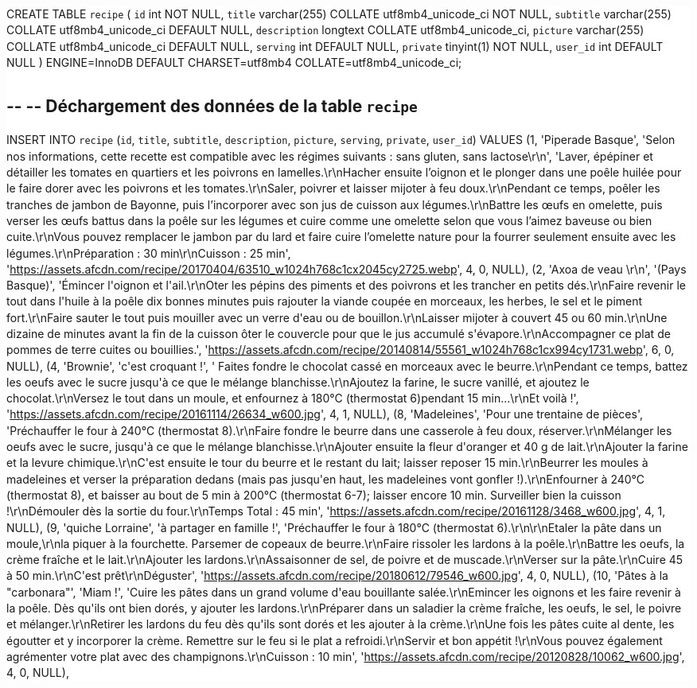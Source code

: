 CREATE TABLE `recipe` (
  `id` int NOT NULL,
  `title` varchar(255) COLLATE utf8mb4_unicode_ci NOT NULL,
  `subtitle` varchar(255) COLLATE utf8mb4_unicode_ci DEFAULT NULL,
  `description` longtext COLLATE utf8mb4_unicode_ci,
  `picture` varchar(255) COLLATE utf8mb4_unicode_ci DEFAULT NULL,
  `serving` int DEFAULT NULL,
  `private` tinyint(1) NOT NULL,
  `user_id` int DEFAULT NULL
) ENGINE=InnoDB DEFAULT CHARSET=utf8mb4 COLLATE=utf8mb4_unicode_ci;

--
-- Déchargement des données de la table `recipe`
--

INSERT INTO `recipe` (`id`, `title`, `subtitle`, `description`, `picture`, `serving`, `private`, `user_id`) VALUES
(1, 'Piperade Basque', 'Selon nos informations, cette recette est compatible avec les régimes suivants : sans gluten, sans lactose\r\n', 'Laver, épépiner et détailler les tomates en quartiers et les poivrons en lamelles.\r\nHacher ensuite l’oignon et le plonger dans une poêle huilée pour le faire dorer avec les poivrons et les tomates.\r\nSaler, poivrer et laisser mijoter à feu doux.\r\nPendant ce temps, poêler les tranches de jambon de Bayonne, puis l’incorporer avec son jus de cuisson aux légumes.\r\nBattre les œufs en omelette, puis verser les œufs battus dans la poêle sur les légumes et cuire comme une omelette selon que vous l’aimez baveuse ou bien cuite.\r\nVous pouvez remplacer le jambon par du lard et faire cuire l’omelette nature pour la fourrer seulement ensuite avec les légumes.\r\nPréparation : 30 min\r\nCuisson : 25 min', 'https://assets.afcdn.com/recipe/20170404/63510_w1024h768c1cx2045cy2725.webp', 4, 0, NULL),
(2, 'Axoa de veau \r\n', '(Pays Basque)', 'Émincer l\'oignon et l\'ail.\r\nOter les pépins des piments et des poivrons et les trancher en petits dés.\r\nFaire revenir le tout dans l\'huile à la poêle dix bonnes minutes puis rajouter la viande coupée en morceaux, les herbes, le sel et le piment fort.\r\nFaire sauter le tout puis mouiller avec un verre d\'eau ou de bouillon.\r\nLaisser mijoter à couvert 45 ou 60 min.\r\nUne dizaine de minutes avant la fin de la cuisson ôter le couvercle pour que le jus accumulé s\'évapore.\r\nAccompagner ce plat de pommes de terre cuites ou bouillies.', 'https://assets.afcdn.com/recipe/20140814/55561_w1024h768c1cx994cy1731.webp', 6, 0, NULL),
(4, 'Brownie', 'c\'est croquant !', ' Faites fondre le chocolat cassé en morceaux avec le beurre.\r\nPendant ce temps, battez les oeufs avec le sucre jusqu\'à ce que le mélange blanchisse.\r\nAjoutez la farine, le sucre vanillé, et ajoutez le chocolat.\r\nVersez le tout dans un moule, et enfournez à 180°C (thermostat 6)pendant 15 min...\r\nEt voilà !', 'https://assets.afcdn.com/recipe/20161114/26634_w600.jpg', 4, 1, NULL),
(8, 'Madeleines', 'Pour une trentaine de pièces', 'Préchauffer le four à 240°C (thermostat 8).\r\nFaire fondre le beurre dans une casserole à feu doux, réserver.\r\nMélanger les oeufs avec le sucre, jusqu\'à ce que le mélange blanchisse.\r\nAjouter ensuite la fleur d\'oranger et 40 g de lait.\r\nAjouter la farine et la levure chimique.\r\nC\'est ensuite le tour du beurre et le restant du lait; laisser reposer 15 min.\r\nBeurrer les moules à madeleines et verser la préparation dedans (mais pas jusqu\'en haut, les madeleines vont gonfler !).\r\nEnfourner à 240°C (thermostat 8), et baisser au bout de 5 min à 200°C (thermostat 6-7); laisser encore 10 min. Surveiller bien la cuisson !\r\nDémouler dès la sortie du four.\r\nTemps Total : 45 min', 'https://assets.afcdn.com/recipe/20161128/3468_w600.jpg', 4, 1, NULL),
(9, 'quiche Lorraine', 'à partager en famille !', 'Préchauffer le four à 180°C (thermostat 6).\r\n\r\nEtaler la pâte dans un moule,\r\nla piquer à la fourchette. Parsemer de copeaux de beurre.\r\nFaire rissoler les lardons à la poêle.\r\nBattre les oeufs, la crème fraîche et le lait.\r\nAjouter les lardons.\r\nAssaisonner de sel, de poivre et de muscade.\r\nVerser sur la pâte.\r\nCuire 45 à 50 min.\r\nC\'est prêt\r\nDéguster', 'https://assets.afcdn.com/recipe/20180612/79546_w600.jpg', 4, 0, NULL),
(10, 'Pâtes à la \"carbonara\"', 'Miam !', 'Cuire les pâtes dans un grand volume d\'eau bouillante salée.\r\nEmincer les oignons et les faire revenir à la poêle. Dès qu\'ils ont bien dorés, y ajouter les lardons.\r\nPréparer dans un saladier la crème fraîche, les oeufs, le sel, le poivre et mélanger.\r\nRetirer les lardons du feu dès qu\'ils sont dorés et les ajouter à la crème.\r\nUne fois les pâtes cuite al dente, les égoutter et y incorporer la crème. Remettre sur le feu si le plat a refroidi.\r\nServir et bon appétit !\r\nVous pouvez également agrémenter votre plat avec des champignons.\r\nCuisson : 10 min', 'https://assets.afcdn.com/recipe/20120828/10062_w600.jpg', 4, 0, NULL),